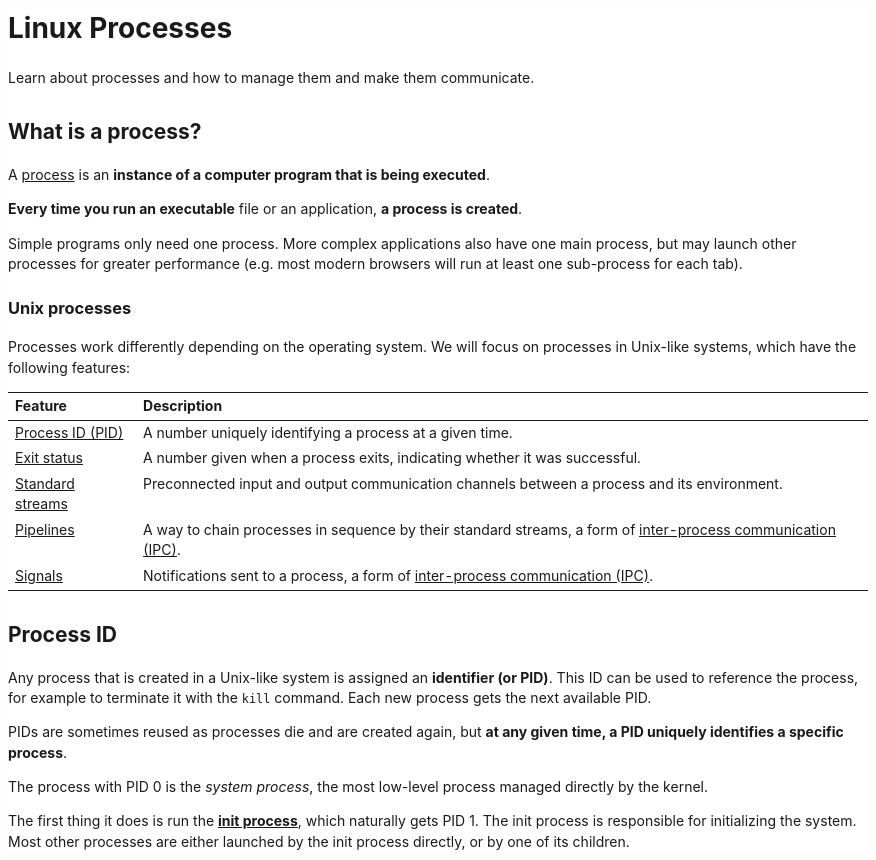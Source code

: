 # Linux Processes

Learn about processes and how to manage them and make them communicate.





## What is a process?

A [process][process] is an **instance of a computer program that is being executed**.

**Every time you run an executable** file or an application, **a process is created**.

Simple programs only need one process.
More complex applications also have one main process,
but may launch other processes for greater performance
(e.g. most modern browsers will run at least one sub-process for each tab).



### Unix processes

Processes work differently depending on the operating system.
We will focus on processes in Unix-like systems,
which have the following features:

| Feature                     | Description                                                                                                         |
| :---                        | :---                                                                                                                |
| [Process ID (PID)][pid]     | A number uniquely identifying a process at a given time.                                                            |
| [Exit status][exit-status]  | A number given when a process exits, indicating whether it was successful.                                          |
| [Standard streams][streams] | Preconnected input and output communication channels between a process and its environment.                         |
| [Pipelines][pipes]          | A way to chain processes in sequence by their standard streams, a form of [inter-process communication (IPC)][ipc]. |
| [Signals][signals]          | Notifications sent to a process, a form of [inter-process communication (IPC)][ipc].                                |



## Process ID

Any process that is created in a Unix-like system is assigned an **identifier (or PID)**.
This ID can be used to reference the process, for example to terminate it with the `kill` command.
Each new process gets the next available PID.

PIDs are sometimes reused as processes die and are created again,
but **at any given time, a PID uniquely identifies a specific process**.

The process with PID 0 is the *system process*,
the most low-level process managed directly by the kernel.

The first thing it does is run the **[init process][init]**, which naturally gets PID 1.
The init process is responsible for initializing the system.
Most other processes are either launched by the init process directly, or by one of its children.


[bash]: https://en.wikipedia.org/wiki/Bash_(Unix_shell)
[daemon]: https://en.wikipedia.org/wiki/Daemon_(computing)
[exit-status]: https://en.wikipedia.org/wiki/Exit_status
[fd]: https://en.wikipedia.org/wiki/File_descriptor
[free]: https://www.howtoforge.com/linux-free-command/
[htop]: https://hisham.hm/htop/
[init]: https://en.wikipedia.org/wiki/Init
[ipc]: https://en.wikipedia.org/wiki/Inter-process_communication
[java-process-exit-value]: https://docs.oracle.com/javase/7/docs/api/java/lang/Process.html#exitValue()
[jcl]: https://en.wikipedia.org/wiki/Job_Control_Language
[node-spawn]: https://nodejs.org/api/child_process.html#child_process_child_process_spawn_command_args_options
[os360]: https://en.wikipedia.org/wiki/OS/360_and_successors
[php-exec]: http://php.net/manual/en/function.exec.php
[pid]: https://en.wikipedia.org/wiki/Process_identifier
[pipes]: https://en.wikipedia.org/wiki/Pipeline_(Unix)
[process]: https://en.wikipedia.org/wiki/Process_(computing)
[ps-fields]: https://kb.iu.edu/d/afnv
[semipredicate]: https://en.wikipedia.org/wiki/Semipredicate_problem#Multivalued_return
[signals]: https://en.wikipedia.org/wiki/Signal_(IPC)
[streams]: https://en.wikipedia.org/wiki/Standard_streams
[top]: https://linux.die.net/man/1/top